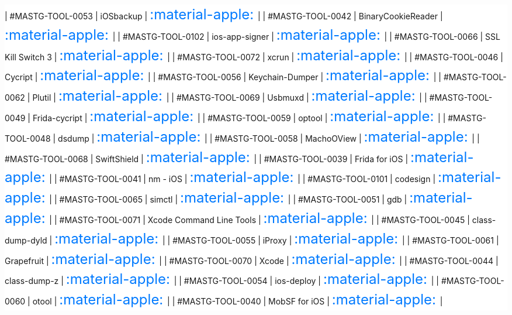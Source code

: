 | #MASTG-TOOL-0053     | iOSbackup                        | <span style="font-size: x-large; color: #007aff;" title="iOS"> :material-apple: </span><span style="display: none;">platform:ios</span>             |
| #MASTG-TOOL-0042     | BinaryCookieReader               | <span style="font-size: x-large; color: #007aff;" title="iOS"> :material-apple: </span><span style="display: none;">platform:ios</span>             |
| #MASTG-TOOL-0102     | ios-app-signer                   | <span style="font-size: x-large; color: #007aff;" title="iOS"> :material-apple: </span><span style="display: none;">platform:ios</span>             |
| #MASTG-TOOL-0066     | SSL Kill Switch 3                | <span style="font-size: x-large; color: #007aff;" title="iOS"> :material-apple: </span><span style="display: none;">platform:ios</span>             |
| #MASTG-TOOL-0072     | xcrun                            | <span style="font-size: x-large; color: #007aff;" title="iOS"> :material-apple: </span><span style="display: none;">platform:ios</span>             |
| #MASTG-TOOL-0046     | Cycript                          | <span style="font-size: x-large; color: #007aff;" title="iOS"> :material-apple: </span><span style="display: none;">platform:ios</span>             |
| #MASTG-TOOL-0056     | Keychain-Dumper                  | <span style="font-size: x-large; color: #007aff;" title="iOS"> :material-apple: </span><span style="display: none;">platform:ios</span>             |
| #MASTG-TOOL-0062     | Plutil                           | <span style="font-size: x-large; color: #007aff;" title="iOS"> :material-apple: </span><span style="display: none;">platform:ios</span>             |
| #MASTG-TOOL-0069     | Usbmuxd                          | <span style="font-size: x-large; color: #007aff;" title="iOS"> :material-apple: </span><span style="display: none;">platform:ios</span>             |
| #MASTG-TOOL-0049     | Frida-cycript                    | <span style="font-size: x-large; color: #007aff;" title="iOS"> :material-apple: </span><span style="display: none;">platform:ios</span>             |
| #MASTG-TOOL-0059     | optool                           | <span style="font-size: x-large; color: #007aff;" title="iOS"> :material-apple: </span><span style="display: none;">platform:ios</span>             |
| #MASTG-TOOL-0048     | dsdump                           | <span style="font-size: x-large; color: #007aff;" title="iOS"> :material-apple: </span><span style="display: none;">platform:ios</span>             |
| #MASTG-TOOL-0058     | MachoOView                       | <span style="font-size: x-large; color: #007aff;" title="iOS"> :material-apple: </span><span style="display: none;">platform:ios</span>             |
| #MASTG-TOOL-0068     | SwiftShield                      | <span style="font-size: x-large; color: #007aff;" title="iOS"> :material-apple: </span><span style="display: none;">platform:ios</span>             |
| #MASTG-TOOL-0039     | Frida for iOS                    | <span style="font-size: x-large; color: #007aff;" title="iOS"> :material-apple: </span><span style="display: none;">platform:ios</span>             |
| #MASTG-TOOL-0041     | nm - iOS                         | <span style="font-size: x-large; color: #007aff;" title="iOS"> :material-apple: </span><span style="display: none;">platform:ios</span>             |
| #MASTG-TOOL-0101     | codesign                         | <span style="font-size: x-large; color: #007aff;" title="iOS"> :material-apple: </span><span style="display: none;">platform:ios</span>             |
| #MASTG-TOOL-0065     | simctl                           | <span style="font-size: x-large; color: #007aff;" title="iOS"> :material-apple: </span><span style="display: none;">platform:ios</span>             |
| #MASTG-TOOL-0051     | gdb                              | <span style="font-size: x-large; color: #007aff;" title="iOS"> :material-apple: </span><span style="display: none;">platform:ios</span>             |
| #MASTG-TOOL-0071     | Xcode Command Line Tools         | <span style="font-size: x-large; color: #007aff;" title="iOS"> :material-apple: </span><span style="display: none;">platform:ios</span>             |
| #MASTG-TOOL-0045     | class-dump-dyld                  | <span style="font-size: x-large; color: #007aff;" title="iOS"> :material-apple: </span><span style="display: none;">platform:ios</span>             |
| #MASTG-TOOL-0055     | iProxy                           | <span style="font-size: x-large; color: #007aff;" title="iOS"> :material-apple: </span><span style="display: none;">platform:ios</span>             |
| #MASTG-TOOL-0061     | Grapefruit                       | <span style="font-size: x-large; color: #007aff;" title="iOS"> :material-apple: </span><span style="display: none;">platform:ios</span>             |
| #MASTG-TOOL-0070     | Xcode                            | <span style="font-size: x-large; color: #007aff;" title="iOS"> :material-apple: </span><span style="display: none;">platform:ios</span>             |
| #MASTG-TOOL-0044     | class-dump-z                     | <span style="font-size: x-large; color: #007aff;" title="iOS"> :material-apple: </span><span style="display: none;">platform:ios</span>             |
| #MASTG-TOOL-0054     | ios-deploy                       | <span style="font-size: x-large; color: #007aff;" title="iOS"> :material-apple: </span><span style="display: none;">platform:ios</span>             |
| #MASTG-TOOL-0060     | otool                            | <span style="font-size: x-large; color: #007aff;" title="iOS"> :material-apple: </span><span style="display: none;">platform:ios</span>             |
| #MASTG-TOOL-0040     | MobSF for iOS                    | <span style="font-size: x-large; color: #007aff;" title="iOS"> :material-apple: </span><span style="display: none;">platform:ios</span>             |
